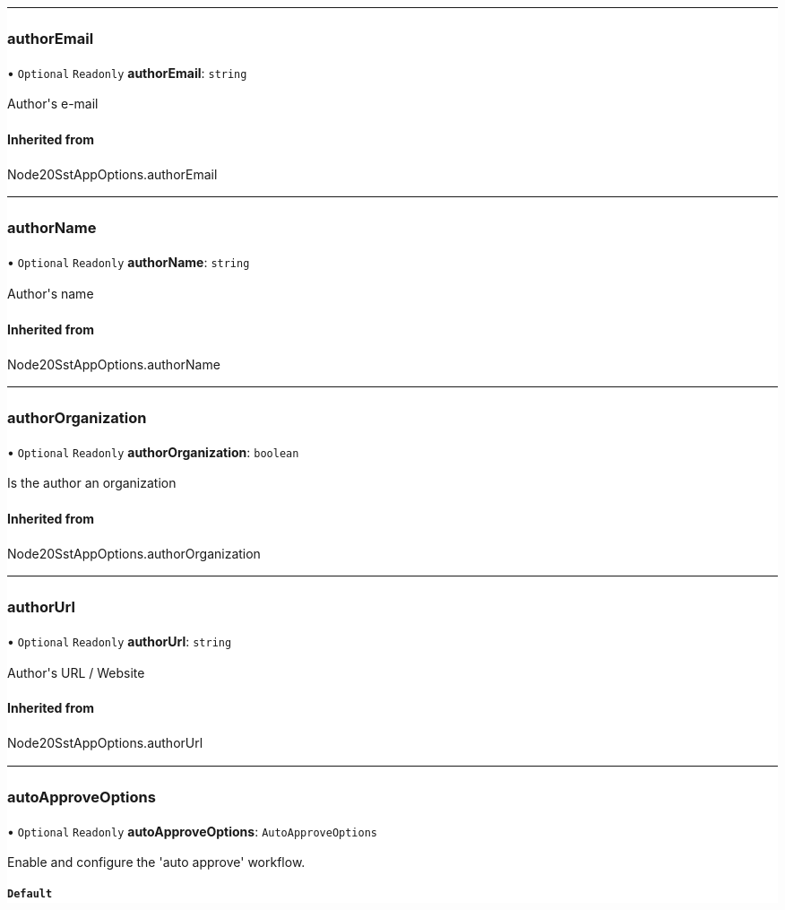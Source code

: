 ___

### authorEmail

• `Optional` `Readonly` **authorEmail**: `string`

Author's e-mail

#### Inherited from

Node20SstAppOptions.authorEmail

___

### authorName

• `Optional` `Readonly` **authorName**: `string`

Author's name

#### Inherited from

Node20SstAppOptions.authorName

___

### authorOrganization

• `Optional` `Readonly` **authorOrganization**: `boolean`

Is the author an organization

#### Inherited from

Node20SstAppOptions.authorOrganization

___

### authorUrl

• `Optional` `Readonly` **authorUrl**: `string`

Author's URL / Website

#### Inherited from

Node20SstAppOptions.authorUrl

___

### autoApproveOptions

• `Optional` `Readonly` **autoApproveOptions**: `AutoApproveOptions`

Enable and configure the 'auto approve' workflow.

**`Default`**

